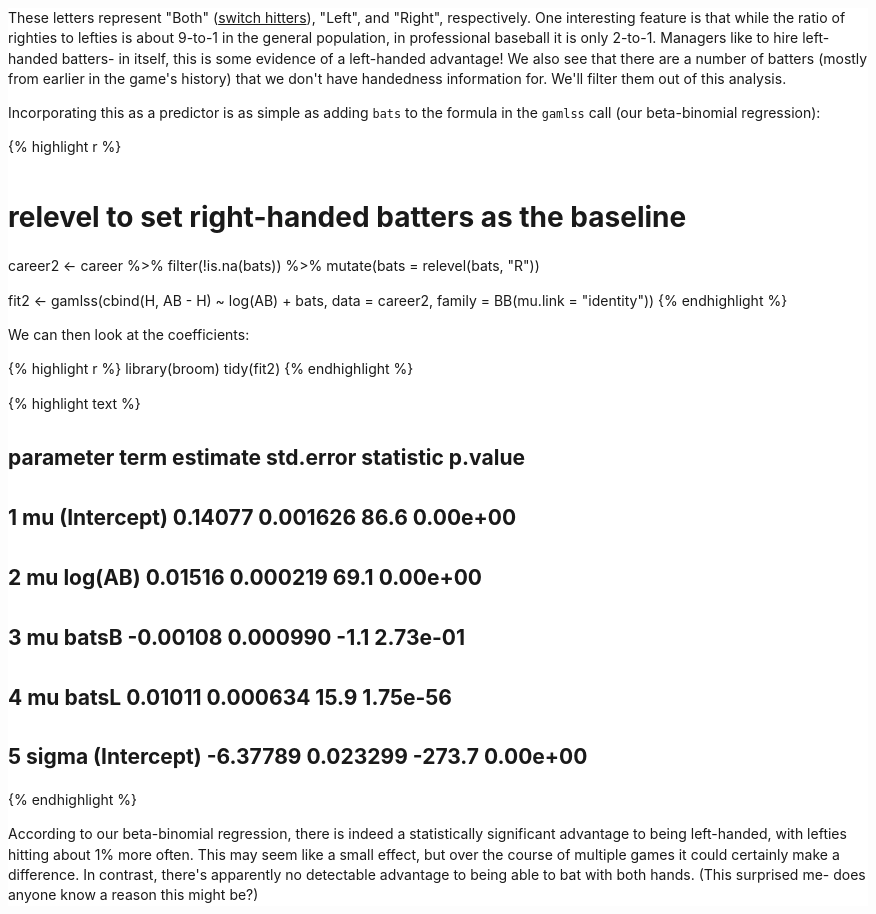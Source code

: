 These letters represent "Both" ([switch hitters](https://en.wikipedia.org/wiki/Switch_hitter)), "Left", and "Right", respectively. One interesting feature is that while the ratio of righties to lefties is about 9-to-1 in the general population, in professional baseball it is only 2-to-1. Managers like to hire left-handed batters- in itself, this is some evidence of a left-handed advantage! We also see that there are a number of batters (mostly from earlier in the game's history) that we don't have handedness information for. We'll filter them out of this analysis.

Incorporating this as a predictor is as simple as adding `bats` to the formula in the `gamlss` call (our beta-binomial regression):


{% highlight r %}
# relevel to set right-handed batters as the baseline
career2 <- career %>%
  filter(!is.na(bats)) %>%
  mutate(bats = relevel(bats, "R"))

fit2 <- gamlss(cbind(H, AB - H) ~ log(AB) + bats,
               data = career2,
               family = BB(mu.link = "identity"))
{% endhighlight %}

We can then look at the coefficients:


{% highlight r %}
library(broom)
tidy(fit2)
{% endhighlight %}



{% highlight text %}
##   parameter        term estimate std.error statistic  p.value
## 1        mu (Intercept)  0.14077  0.001626      86.6 0.00e+00
## 2        mu     log(AB)  0.01516  0.000219      69.1 0.00e+00
## 3        mu       batsB -0.00108  0.000990      -1.1 2.73e-01
## 4        mu       batsL  0.01011  0.000634      15.9 1.75e-56
## 5     sigma (Intercept) -6.37789  0.023299    -273.7 0.00e+00
{% endhighlight %}

According to our beta-binomial regression, there is indeed a statistically significant advantage to being left-handed, with lefties hitting about 1% more often. This may seem like a small effect, but over the course of multiple games it could certainly make a difference. In contrast, there's apparently no detectable advantage to being able to bat with both hands. (This surprised me- does anyone know a reason this might be?)
